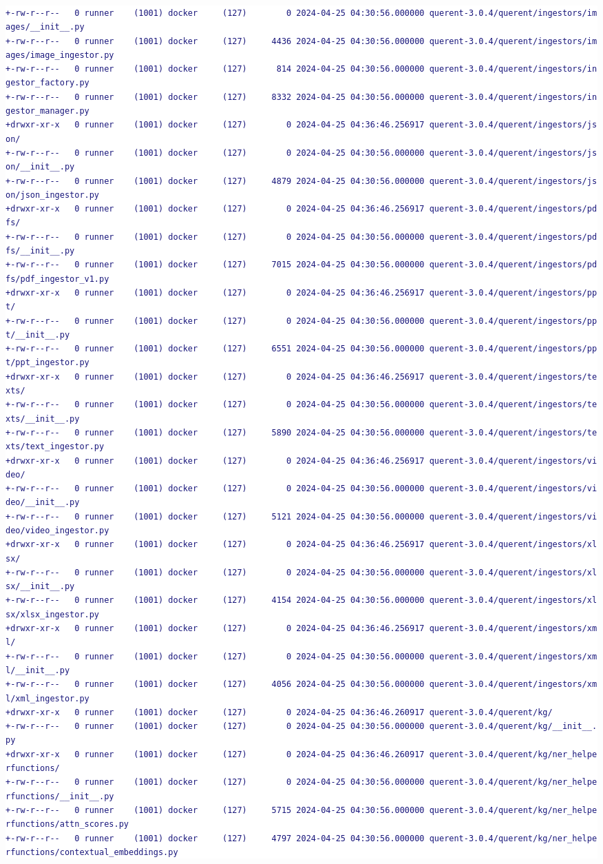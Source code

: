 ```diff
+-rw-r--r--   0 runner    (1001) docker     (127)        0 2024-04-25 04:30:56.000000 querent-3.0.4/querent/ingestors/images/__init__.py
+-rw-r--r--   0 runner    (1001) docker     (127)     4436 2024-04-25 04:30:56.000000 querent-3.0.4/querent/ingestors/images/image_ingestor.py
+-rw-r--r--   0 runner    (1001) docker     (127)      814 2024-04-25 04:30:56.000000 querent-3.0.4/querent/ingestors/ingestor_factory.py
+-rw-r--r--   0 runner    (1001) docker     (127)     8332 2024-04-25 04:30:56.000000 querent-3.0.4/querent/ingestors/ingestor_manager.py
+drwxr-xr-x   0 runner    (1001) docker     (127)        0 2024-04-25 04:36:46.256917 querent-3.0.4/querent/ingestors/json/
+-rw-r--r--   0 runner    (1001) docker     (127)        0 2024-04-25 04:30:56.000000 querent-3.0.4/querent/ingestors/json/__init__.py
+-rw-r--r--   0 runner    (1001) docker     (127)     4879 2024-04-25 04:30:56.000000 querent-3.0.4/querent/ingestors/json/json_ingestor.py
+drwxr-xr-x   0 runner    (1001) docker     (127)        0 2024-04-25 04:36:46.256917 querent-3.0.4/querent/ingestors/pdfs/
+-rw-r--r--   0 runner    (1001) docker     (127)        0 2024-04-25 04:30:56.000000 querent-3.0.4/querent/ingestors/pdfs/__init__.py
+-rw-r--r--   0 runner    (1001) docker     (127)     7015 2024-04-25 04:30:56.000000 querent-3.0.4/querent/ingestors/pdfs/pdf_ingestor_v1.py
+drwxr-xr-x   0 runner    (1001) docker     (127)        0 2024-04-25 04:36:46.256917 querent-3.0.4/querent/ingestors/ppt/
+-rw-r--r--   0 runner    (1001) docker     (127)        0 2024-04-25 04:30:56.000000 querent-3.0.4/querent/ingestors/ppt/__init__.py
+-rw-r--r--   0 runner    (1001) docker     (127)     6551 2024-04-25 04:30:56.000000 querent-3.0.4/querent/ingestors/ppt/ppt_ingestor.py
+drwxr-xr-x   0 runner    (1001) docker     (127)        0 2024-04-25 04:36:46.256917 querent-3.0.4/querent/ingestors/texts/
+-rw-r--r--   0 runner    (1001) docker     (127)        0 2024-04-25 04:30:56.000000 querent-3.0.4/querent/ingestors/texts/__init__.py
+-rw-r--r--   0 runner    (1001) docker     (127)     5890 2024-04-25 04:30:56.000000 querent-3.0.4/querent/ingestors/texts/text_ingestor.py
+drwxr-xr-x   0 runner    (1001) docker     (127)        0 2024-04-25 04:36:46.256917 querent-3.0.4/querent/ingestors/video/
+-rw-r--r--   0 runner    (1001) docker     (127)        0 2024-04-25 04:30:56.000000 querent-3.0.4/querent/ingestors/video/__init__.py
+-rw-r--r--   0 runner    (1001) docker     (127)     5121 2024-04-25 04:30:56.000000 querent-3.0.4/querent/ingestors/video/video_ingestor.py
+drwxr-xr-x   0 runner    (1001) docker     (127)        0 2024-04-25 04:36:46.256917 querent-3.0.4/querent/ingestors/xlsx/
+-rw-r--r--   0 runner    (1001) docker     (127)        0 2024-04-25 04:30:56.000000 querent-3.0.4/querent/ingestors/xlsx/__init__.py
+-rw-r--r--   0 runner    (1001) docker     (127)     4154 2024-04-25 04:30:56.000000 querent-3.0.4/querent/ingestors/xlsx/xlsx_ingestor.py
+drwxr-xr-x   0 runner    (1001) docker     (127)        0 2024-04-25 04:36:46.256917 querent-3.0.4/querent/ingestors/xml/
+-rw-r--r--   0 runner    (1001) docker     (127)        0 2024-04-25 04:30:56.000000 querent-3.0.4/querent/ingestors/xml/__init__.py
+-rw-r--r--   0 runner    (1001) docker     (127)     4056 2024-04-25 04:30:56.000000 querent-3.0.4/querent/ingestors/xml/xml_ingestor.py
+drwxr-xr-x   0 runner    (1001) docker     (127)        0 2024-04-25 04:36:46.260917 querent-3.0.4/querent/kg/
+-rw-r--r--   0 runner    (1001) docker     (127)        0 2024-04-25 04:30:56.000000 querent-3.0.4/querent/kg/__init__.py
+drwxr-xr-x   0 runner    (1001) docker     (127)        0 2024-04-25 04:36:46.260917 querent-3.0.4/querent/kg/ner_helperfunctions/
+-rw-r--r--   0 runner    (1001) docker     (127)        0 2024-04-25 04:30:56.000000 querent-3.0.4/querent/kg/ner_helperfunctions/__init__.py
+-rw-r--r--   0 runner    (1001) docker     (127)     5715 2024-04-25 04:30:56.000000 querent-3.0.4/querent/kg/ner_helperfunctions/attn_scores.py
+-rw-r--r--   0 runner    (1001) docker     (127)     4797 2024-04-25 04:30:56.000000 querent-3.0.4/querent/kg/ner_helperfunctions/contextual_embeddings.py
```